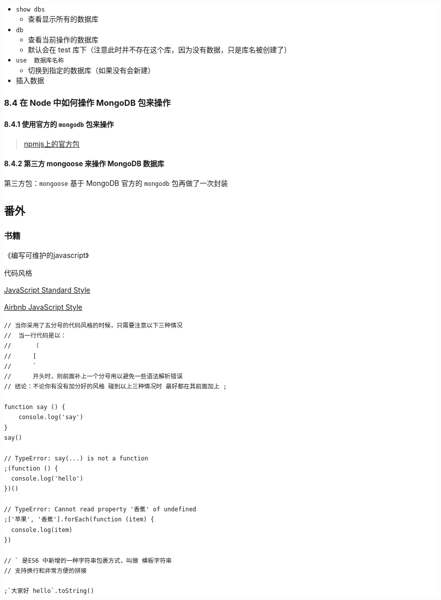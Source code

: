 + `show dbs`
  + 查看显示所有的数据库
+ `db`
  + 查看当前操作的数据库
  + 默认会在 test 库下（注意此时并不存在这个库，因为没有数据，只是库名被创建了）
+ `use  数据库名称`
  + 切换到指定的数据库（如果没有会新建）
+ 插入数据



### 8.4 在 Node 中如何操作 MongoDB 包来操作

#### 8.4.1 使用官方的 `mongodb` 包来操作

> [npmjs上的官方包](https://www.npmjs.com/package/mongodb)

#### 8.4.2 第三方 mongoose 来操作 MongoDB 数据库

第三方包：`mongoose` 基于 MongoDB 官方的 `mongodb` 包再做了一次封装









## 番外

### 书籍

《编写可维护的javascript》

代码风格

[JavaScript Standard Style](https://standardjs.com/index.html)

[Airbnb JavaScript Style](https://github.com/airbnb/javascript/blob/master/README.md#functions)



```
// 当你采用了五分号的代码风格的时候，只需要注意以下三种情况
//  当一行代码是以：
//      （
//      [
//      `
//      开头时，则前面补上一个分号用以避免一些语法解析错误
// 结论：不论你有没有加分好的风格 碰到以上三种情况时 最好都在其前面加上 ;

function say () {
    console.log('say')
}
say()

// TypeError: say(...) is not a function
;(function () {
  console.log('hello')
})()

// TypeError: Cannot read property '香蕉' of undefined
;['苹果', '香蕉'].forEach(function (item) {
  console.log(item)
})

// ` 是ES6 中新增的一种字符串包裹方式，叫做 模板字符串
// 支持换行和非常方便的拼接

;`大家好 hello`.toString()
```